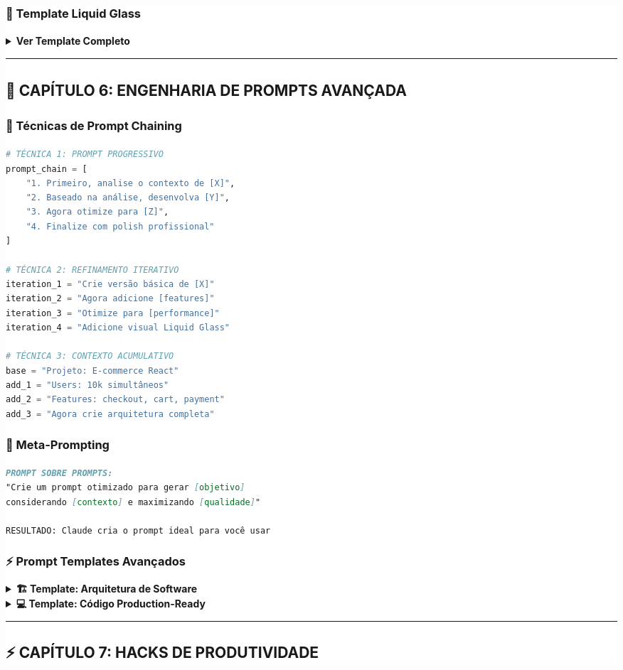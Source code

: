 ### **📐 Template Liquid Glass**

<details><summary><b>Ver Template Completo</b></summary></details>

---

## 🚀 **CAPÍTULO 6: ENGENHARIA DE PROMPTS AVANÇADA**

### **🧬 Técnicas de Prompt Chaining**

```python
# TÉCNICA 1: PROMPT PROGRESSIVO
prompt_chain = [
    "1. Primeiro, analise o contexto de [X]",
    "2. Baseado na análise, desenvolva [Y]",
    "3. Agora otimize para [Z]",
    "4. Finalize com polish profissional"
]

# TÉCNICA 2: REFINAMENTO ITERATIVO
iteration_1 = "Crie versão básica de [X]"
iteration_2 = "Agora adicione [features]"
iteration_3 = "Otimize para [performance]"
iteration_4 = "Adicione visual Liquid Glass"

# TÉCNICA 3: CONTEXTO ACUMULATIVO
base = "Projeto: E-commerce React"
add_1 = "Users: 10k simultâneos"
add_2 = "Features: checkout, cart, payment"
add_3 = "Agora crie arquitetura completa"
```

### **🎯 Meta-Prompting**

```markdown
PROMPT SOBRE PROMPTS:
"Crie um prompt otimizado para gerar [objetivo] 
considerando [contexto] e maximizando [qualidade]"

RESULTADO: Claude cria o prompt ideal para você usar
```

### **⚡ Prompt Templates Avançados**

<details><summary><b>🏗️ Template: Arquitetura de Software</b></summary></details>

<details><summary><b>💻 Template: Código Production-Ready</b></summary></details>

---

## ⚡ **CAPÍTULO 7: HACKS DE PRODUTIVIDADE**

